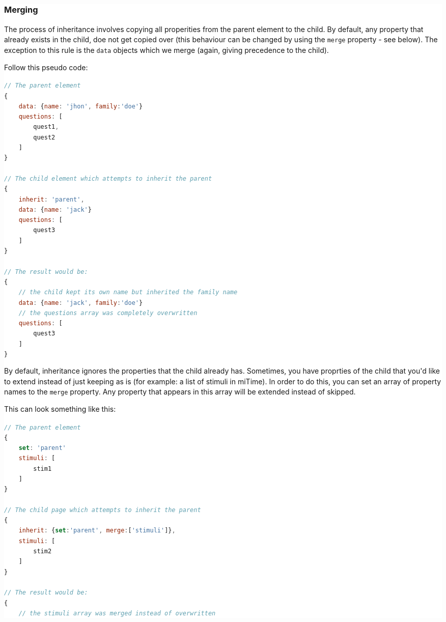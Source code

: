 ### Merging
The process of inheritance involves copying all properities from the parent element to the child.
By default, any property that already exists in the child, doe not get copied over (this behaviour can be changed by using the `merge` property - see below).
The exception to this rule is the `data` objects which we merge (again, giving precedence to the child).

Follow this pseudo code:
```javascript
// The parent element
{
    data: {name: 'jhon', family:'doe'}
    questions: [
        quest1,
        quest2
    ]
}

// The child element which attempts to inherit the parent
{
    inherit: 'parent',
    data: {name: 'jack'}
    questions: [
        quest3
    ]
}

// The result would be:
{
    // the child kept its own name but inherited the family name
    data: {name: 'jack', family:'doe'}
    // the questions array was completely overwritten
    questions: [                          
        quest3
    ]
}
```

By default, inheritance ignores the properties that the child already has.
Sometimes, you have proprties of the child that you'd like to extend instead of just keeping as is (for example: a list of stimuli in miTime).
In order to do this, you can set an array of property names to the `merge` property.
Any property that appears in this array will be extended instead of skipped.

This can look something like this:
```javascript
// The parent element
{    
    set: 'parent'
    stimuli: [
        stim1        
    ]
}

// The child page which attempts to inherit the parent
{
    inherit: {set:'parent', merge:['stimuli']},    
    stimuli: [
        stim2
    ]
}

// The result would be:
{
    // the stimuli array was merged instead of overwritten
```